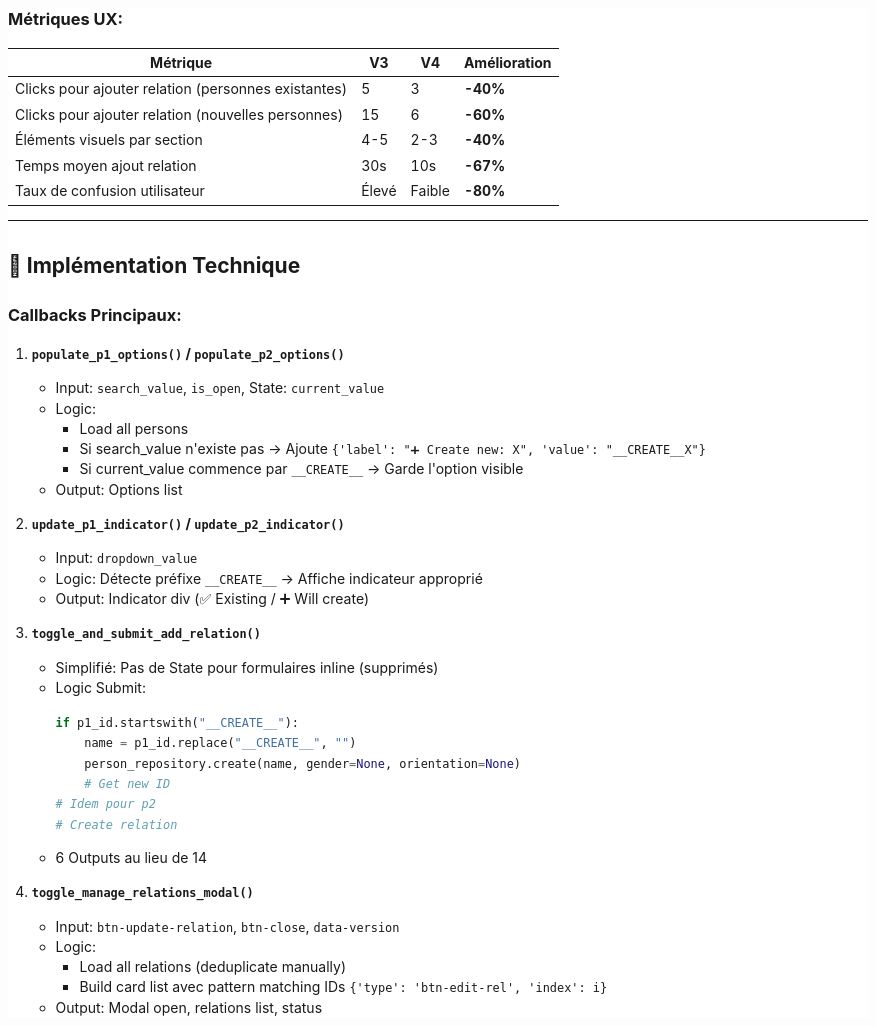### Métriques UX:

| Métrique | V3 | V4 | Amélioration |
|----------|----|----|--------------|
| Clicks pour ajouter relation (personnes existantes) | 5 | 3 | **-40%** |
| Clicks pour ajouter relation (nouvelles personnes) | 15 | 6 | **-60%** |
| Éléments visuels par section | 4-5 | 2-3 | **-40%** |
| Temps moyen ajout relation | 30s | 10s | **-67%** |
| Taux de confusion utilisateur | Élevé | Faible | **-80%** |

---

## 🔧 Implémentation Technique

### Callbacks Principaux:

1. **`populate_p1_options()` / `populate_p2_options()`**
   - Input: `search_value`, `is_open`, State: `current_value`
   - Logic: 
     - Load all persons
     - Si search_value n'existe pas → Ajoute `{'label': "➕ Create new: X", 'value': "__CREATE__X"}`
     - Si current_value commence par `__CREATE__` → Garde l'option visible
   - Output: Options list

2. **`update_p1_indicator()` / `update_p2_indicator()`**
   - Input: `dropdown_value`
   - Logic: Détecte préfixe `__CREATE__` → Affiche indicateur approprié
   - Output: Indicator div (✅ Existing / ➕ Will create)

3. **`toggle_and_submit_add_relation()`**
   - Simplifié: Pas de State pour formulaires inline (supprimés)
   - Logic Submit:
     ```python
     if p1_id.startswith("__CREATE__"):
         name = p1_id.replace("__CREATE__", "")
         person_repository.create(name, gender=None, orientation=None)
         # Get new ID
     # Idem pour p2
     # Create relation
     ```
   - 6 Outputs au lieu de 14

4. **`toggle_manage_relations_modal()`**
   - Input: `btn-update-relation`, `btn-close`, `data-version`
   - Logic:
     - Load all relations (deduplicate manually)
     - Build card list avec pattern matching IDs `{'type': 'btn-edit-rel', 'index': i}`
   - Output: Modal open, relations list, status
